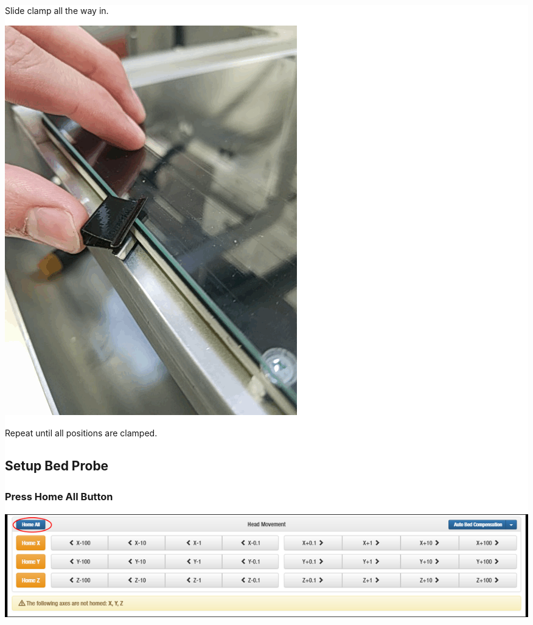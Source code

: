 Slide clamp all the way in.

![](../.gitbook/assets/assets-2f-lh1zpqujrjmm5ql5c-2f-lh1za_0ze3gc48iotmt-2f-lh1zngp3eblyhhp3nxe-2fgu5weuo3pjg0h88h-slideon.gif)

Repeat until all positions are clamped.

## Setup Bed Probe

### Press Home All Button

![](../.gitbook/assets/homeall%20%282%29.PNG)
